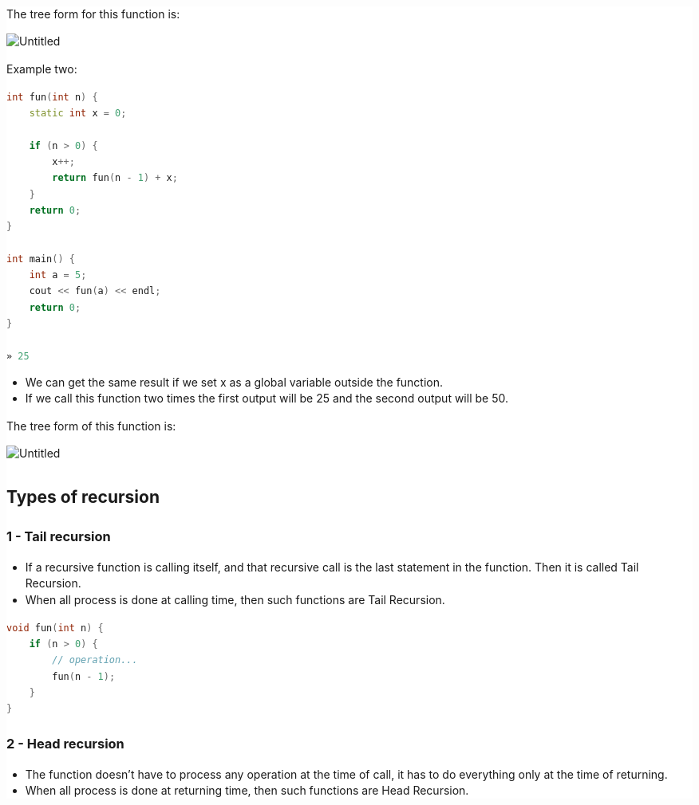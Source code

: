 The tree form for this function is:

![Untitled](2%20-%20Recurs%2008af2/Untitled%204.png)

Example two:

```cpp
int fun(int n) {
    static int x = 0;

    if (n > 0) {
        x++;
        return fun(n - 1) + x;
    }
    return 0;
}

int main() {
    int a = 5;
    cout << fun(a) << endl;
    return 0;
}

» 25
```

- We can get the same result if we set x as a global variable outside the function.
- If we call this function two times the first output will be 25 and the second output will be 50.

The tree form of this function is:

![Untitled](2%20-%20Recurs%2008af2/Untitled%205.png)

## Types of recursion

### 1 - Tail recursion

- If a recursive function is calling itself, and that recursive call is the last statement in the function. Then it is called Tail Recursion.
- When all process is done at calling time, then such functions are Tail Recursion.

```cpp
void fun(int n) {
    if (n > 0) {
        // operation...
        fun(n - 1);
    }
}
```

### 2 - Head recursion

- The function doesn’t have to process any operation at the time of call, it has to do everything only at the time of returning.
- When all process is done at returning time, then such functions are Head Recursion.
